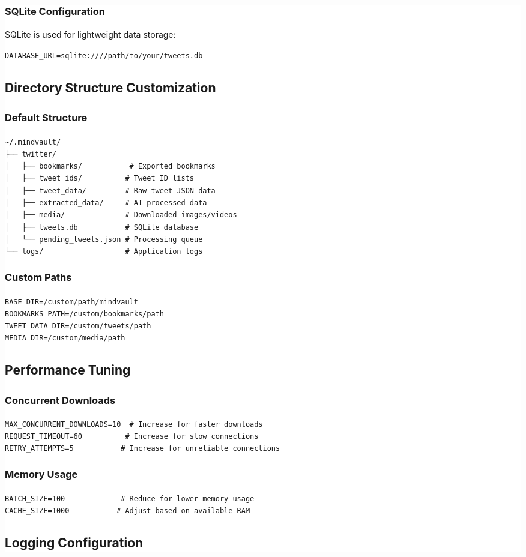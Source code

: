 ### SQLite Configuration

SQLite is used for lightweight data storage:

```env
DATABASE_URL=sqlite:////path/to/your/tweets.db
```

## Directory Structure Customization

### Default Structure

```
~/.mindvault/
├── twitter/
│   ├── bookmarks/           # Exported bookmarks
│   ├── tweet_ids/          # Tweet ID lists
│   ├── tweet_data/         # Raw tweet JSON data
│   ├── extracted_data/     # AI-processed data
│   ├── media/              # Downloaded images/videos
│   ├── tweets.db           # SQLite database
│   └── pending_tweets.json # Processing queue
└── logs/                   # Application logs
```

### Custom Paths

```env
BASE_DIR=/custom/path/mindvault
BOOKMARKS_PATH=/custom/bookmarks/path
TWEET_DATA_DIR=/custom/tweets/path
MEDIA_DIR=/custom/media/path
```

## Performance Tuning

### Concurrent Downloads

```env
MAX_CONCURRENT_DOWNLOADS=10  # Increase for faster downloads
REQUEST_TIMEOUT=60          # Increase for slow connections
RETRY_ATTEMPTS=5           # Increase for unreliable connections
```

### Memory Usage

```env
BATCH_SIZE=100             # Reduce for lower memory usage
CACHE_SIZE=1000           # Adjust based on available RAM
```

## Logging Configuration
